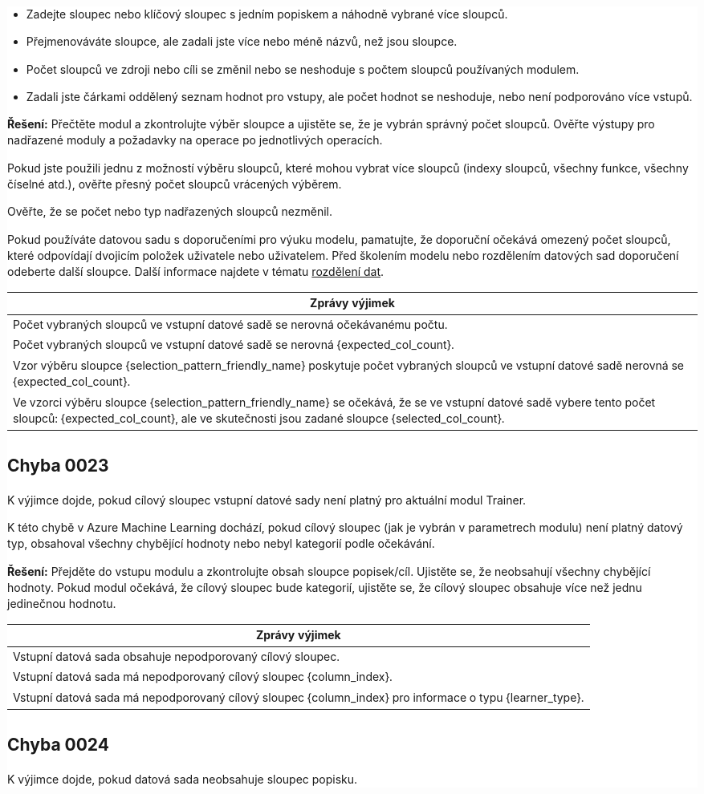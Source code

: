-   Zadejte sloupec nebo klíčový sloupec s jedním popiskem a náhodně vybrané více sloupců.  
  
-   Přejmenováváte sloupce, ale zadali jste více nebo méně názvů, než jsou sloupce.  
  
-   Počet sloupců ve zdroji nebo cíli se změnil nebo se neshoduje s počtem sloupců používaných modulem.  
  
-   Zadali jste čárkami oddělený seznam hodnot pro vstupy, ale počet hodnot se neshoduje, nebo není podporováno více vstupů.  

**Řešení:** Přečtěte modul a zkontrolujte výběr sloupce a ujistěte se, že je vybrán správný počet sloupců. Ověřte výstupy pro nadřazené moduly a požadavky na operace po jednotlivých operacích.  

 Pokud jste použili jednu z možností výběru sloupců, které mohou vybrat více sloupců (indexy sloupců, všechny funkce, všechny číselné atd.), ověřte přesný počet sloupců vrácených výběrem.  

 

 Ověřte, že se počet nebo typ nadřazených sloupců nezměnil.  

 Pokud používáte datovou sadu s doporučeními pro výuku modelu, pamatujte, že doporuční očekává omezený počet sloupců, které odpovídají dvojicím položek uživatele nebo uživatelem. Před školením modelu nebo rozdělením datových sad doporučení odeberte další sloupce. Další informace najdete v tématu [rozdělení dat](split-data.md).  

|Zprávy výjimek|
|------------------------|
|Počet vybraných sloupců ve vstupní datové sadě se nerovná očekávanému počtu.|
|Počet vybraných sloupců ve vstupní datové sadě se nerovná {expected_col_count}.|
|Vzor výběru sloupce {selection_pattern_friendly_name} poskytuje počet vybraných sloupců ve vstupní datové sadě nerovná se {expected_col_count}.|
|Ve vzorci výběru sloupce {selection_pattern_friendly_name} se očekává, že se ve vstupní datové sadě vybere tento počet sloupců: {expected_col_count}, ale ve skutečnosti jsou zadané sloupce {selected_col_count}.|


## <a name="error-0023"></a>Chyba 0023  

K výjimce dojde, pokud cílový sloupec vstupní datové sady není platný pro aktuální modul Trainer.  

K této chybě v Azure Machine Learning dochází, pokud cílový sloupec (jak je vybrán v parametrech modulu) není platný datový typ, obsahoval všechny chybějící hodnoty nebo nebyl kategorií podle očekávání.  

**Řešení:** Přejděte do vstupu modulu a zkontrolujte obsah sloupce popisek/cíl. Ujistěte se, že neobsahují všechny chybějící hodnoty. Pokud modul očekává, že cílový sloupec bude kategorií, ujistěte se, že cílový sloupec obsahuje více než jednu jedinečnou hodnotu.  

|Zprávy výjimek|
|------------------------|
|Vstupní datová sada obsahuje nepodporovaný cílový sloupec.|
|Vstupní datová sada má nepodporovaný cílový sloupec {column_index}.|
|Vstupní datová sada má nepodporovaný cílový sloupec {column_index} pro informace o typu {learner_type}.|


## <a name="error-0024"></a>Chyba 0024  
K výjimce dojde, pokud datová sada neobsahuje sloupec popisku.  
